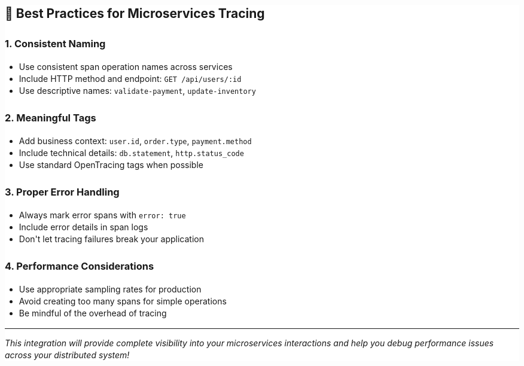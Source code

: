 
## 🎯 **Best Practices for Microservices Tracing**

### **1. Consistent Naming**

- Use consistent span operation names across services
- Include HTTP method and endpoint: `GET /api/users/:id`
- Use descriptive names: `validate-payment`, `update-inventory`

### **2. Meaningful Tags**

- Add business context: `user.id`, `order.type`, `payment.method`
- Include technical details: `db.statement`, `http.status_code`
- Use standard OpenTracing tags when possible

### **3. Proper Error Handling**

- Always mark error spans with `error: true`
- Include error details in span logs
- Don't let tracing failures break your application

### **4. Performance Considerations**

- Use appropriate sampling rates for production
- Avoid creating too many spans for simple operations
- Be mindful of the overhead of tracing

---

_This integration will provide complete visibility into your microservices interactions and help you debug performance issues across your distributed system!_
